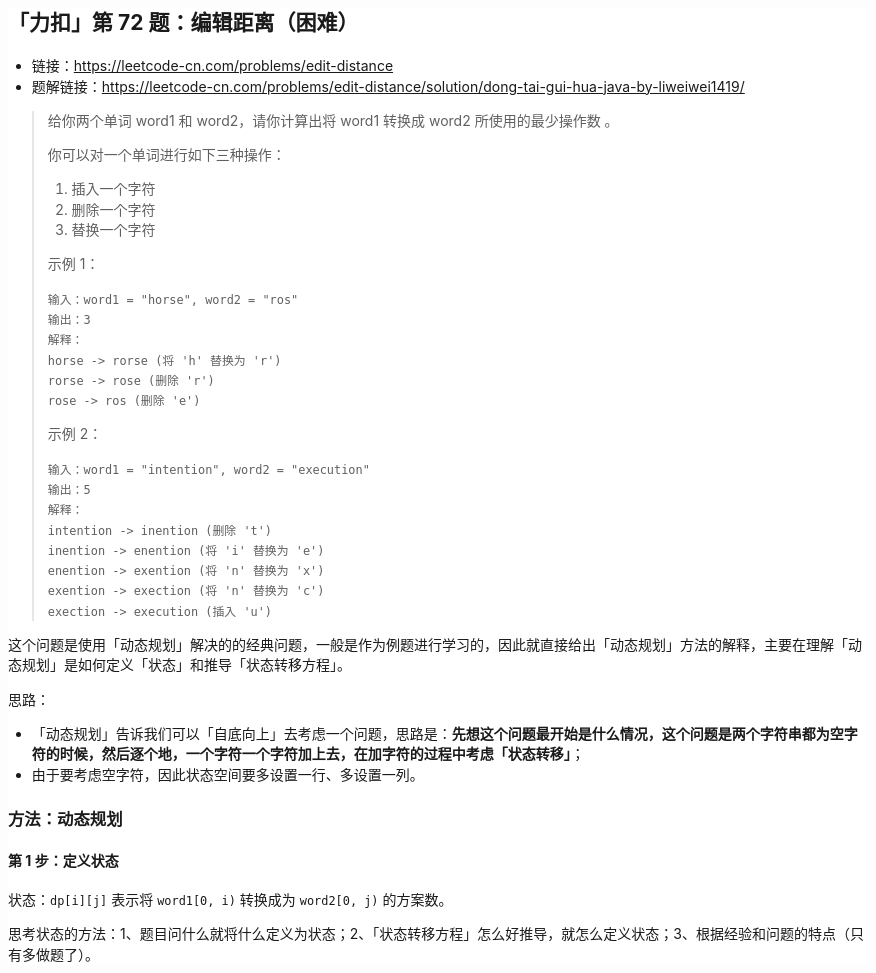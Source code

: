 ## 「力扣」第 72 题：编辑距离（困难）

- 链接：https://leetcode-cn.com/problems/edit-distance
- 题解链接：https://leetcode-cn.com/problems/edit-distance/solution/dong-tai-gui-hua-java-by-liweiwei1419/

> 给你两个单词 word1 和 word2，请你计算出将 word1 转换成 word2 所使用的最少操作数 。
>
> 你可以对一个单词进行如下三种操作：
>
> 1. 插入一个字符
> 2. 删除一个字符
> 3. 替换一个字符
>
> 示例 1：
>
> ```
> 输入：word1 = "horse", word2 = "ros"
> 输出：3
> 解释：
> horse -> rorse (将 'h' 替换为 'r')
> rorse -> rose (删除 'r')
> rose -> ros (删除 'e')
> ```
>
> 示例 2：
>
> ```
> 输入：word1 = "intention", word2 = "execution"
> 输出：5
> 解释：
> intention -> inention (删除 't')
> inention -> enention (将 'i' 替换为 'e')
> enention -> exention (将 'n' 替换为 'x')
> exention -> exection (将 'n' 替换为 'c')
> exection -> execution (插入 'u')
> ```

这个问题是使用「动态规划」解决的的经典问题，一般是作为例题进行学习的，因此就直接给出「动态规划」方法的解释，主要在理解「动态规划」是如何定义「状态」和推导「状态转移方程」。

思路：

- 「动态规划」告诉我们可以「自底向上」去考虑一个问题，思路是：**先想这个问题最开始是什么情况，这个问题是两个字符串都为空字符的时候，然后逐个地，一个字符一个字符加上去，在加字符的过程中考虑「状态转移」**；
- 由于要考虑空字符，因此状态空间要多设置一行、多设置一列。

### 方法：动态规划

#### 第 1 步：定义状态

状态：`dp[i][j]` 表示将 `word1[0, i)` 转换成为 `word2[0, j)` 的方案数。

思考状态的方法：1、题目问什么就将什么定义为状态；2、「状态转移方程」怎么好推导，就怎么定义状态；3、根据经验和问题的特点（只有多做题了）。
